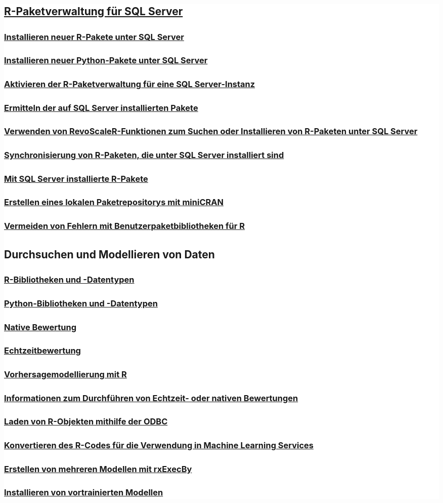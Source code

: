 ## [R-Paketverwaltung für SQL Server](r/r-package-management-for-sql-server-r-services.md)

### [Installieren neuer R-Pakete unter SQL Server](r/install-additional-r-packages-on-sql-server.md)

### [Installieren neuer Python-Pakete unter SQL Server](python/install-additional-python-packages-on-sql-server.md)

### [Aktivieren der R-Paketverwaltung für eine SQL Server-Instanz](r/r-package-how-to-enable-or-disable.md)

### [Ermitteln der auf SQL Server installierten Pakete](r/determine-which-packages-are-installed-on-sql-server.md)

### [Verwenden von RevoScaleR-Funktionen zum Suchen oder Installieren von R-Paketen unter SQL Server](r/use-revoscaler-to-manage-r-packages.md)

### [Synchronisierung von R-Paketen, die unter SQL Server installiert sind](r/package-install-uninstall-and-sync.md)

### [Mit SQL Server installierte R-Pakete](r/installing-and-managing-r-packages.md)

### [Erstellen eines lokalen Paketrepositorys mit miniCRAN](r/create-a-local-package-repository-using-minicran.md)

### [Vermeiden von Fehlern mit Benutzerpaketbibliotheken für R](r/packages-installed-in-user-libraries.md)

## Durchsuchen und Modellieren von Daten

### [R-Bibliotheken und -Datentypen](r/r-libraries-and-data-types.md)
### [Python-Bibliotheken und -Datentypen](python/python-libraries-and-data-types.md)
### [Native Bewertung](sql-native-scoring.md)
### [Echtzeitbewertung](real-time-scoring.md)
### [Vorhersagemodellierung mit R](r/data-exploration-and-predictive-modeling-with-r.md)
### [Informationen zum Durchführen von Echtzeit- oder nativen Bewertungen](r/how-to-do-realtime-scoring.md)
### [Laden von R-Objekten mithilfe der ODBC](r/save-and-load-r-objects-from-sql-server-using-odbc.md)
### [Konvertieren des R-Codes für die Verwendung in Machine Learning Services](r/converting-r-code-for-use-in-sql-server.md)
### [Erstellen von mehreren Modellen mit rxExecBy](r/creating-multiple-models-using-rxexecby.md)
### [Installieren von vortrainierten Modellen](r/install-pretrained-models-sql-server.md)